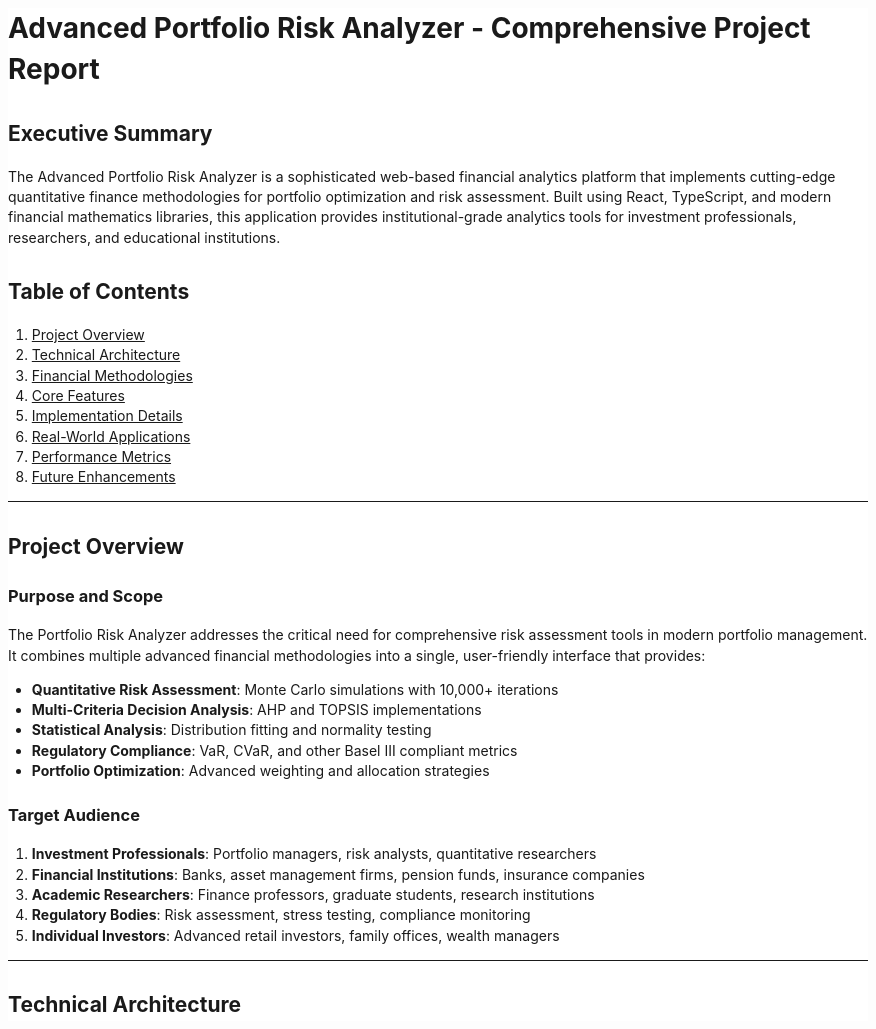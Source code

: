 # Advanced Portfolio Risk Analyzer - Comprehensive Project Report

## Executive Summary

The Advanced Portfolio Risk Analyzer is a sophisticated web-based financial analytics platform that implements cutting-edge quantitative finance methodologies for portfolio optimization and risk assessment. Built using React, TypeScript, and modern financial mathematics libraries, this application provides institutional-grade analytics tools for investment professionals, researchers, and educational institutions.

## Table of Contents

1. [Project Overview](#project-overview)
2. [Technical Architecture](#technical-architecture)
3. [Financial Methodologies](#financial-methodologies)
4. [Core Features](#core-features)
5. [Implementation Details](#implementation-details)
6. [Real-World Applications](#real-world-applications)
7. [Performance Metrics](#performance-metrics)
8. [Future Enhancements](#future-enhancements)

---

## Project Overview

### Purpose and Scope

The Portfolio Risk Analyzer addresses the critical need for comprehensive risk assessment tools in modern portfolio management. It combines multiple advanced financial methodologies into a single, user-friendly interface that provides:

- **Quantitative Risk Assessment**: Monte Carlo simulations with 10,000+ iterations
- **Multi-Criteria Decision Analysis**: AHP and TOPSIS implementations
- **Statistical Analysis**: Distribution fitting and normality testing
- **Regulatory Compliance**: VaR, CVaR, and other Basel III compliant metrics
- **Portfolio Optimization**: Advanced weighting and allocation strategies

### Target Audience

1. **Investment Professionals**: Portfolio managers, risk analysts, quantitative researchers
2. **Financial Institutions**: Banks, asset management firms, pension funds, insurance companies
3. **Academic Researchers**: Finance professors, graduate students, research institutions
4. **Regulatory Bodies**: Risk assessment, stress testing, compliance monitoring
5. **Individual Investors**: Advanced retail investors, family offices, wealth managers

---

## Technical Architecture
